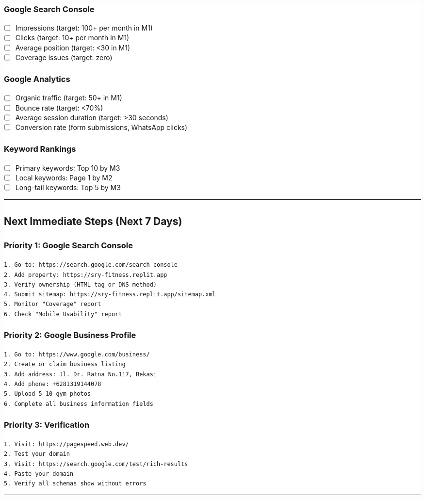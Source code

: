 ### Google Search Console
- [ ] Impressions (target: 100+ per month in M1)
- [ ] Clicks (target: 10+ per month in M1)
- [ ] Average position (target: <30 in M1)
- [ ] Coverage issues (target: zero)

### Google Analytics
- [ ] Organic traffic (target: 50+ in M1)
- [ ] Bounce rate (target: <70%)
- [ ] Average session duration (target: >30 seconds)
- [ ] Conversion rate (form submissions, WhatsApp clicks)

### Keyword Rankings
- [ ] Primary keywords: Top 10 by M3
- [ ] Local keywords: Page 1 by M2
- [ ] Long-tail keywords: Top 5 by M3

---

## Next Immediate Steps (Next 7 Days)

### Priority 1: Google Search Console
```
1. Go to: https://search.google.com/search-console
2. Add property: https://sry-fitness.replit.app
3. Verify ownership (HTML tag or DNS method)
4. Submit sitemap: https://sry-fitness.replit.app/sitemap.xml
5. Monitor "Coverage" report
6. Check "Mobile Usability" report
```

### Priority 2: Google Business Profile
```
1. Go to: https://www.google.com/business/
2. Create or claim business listing
3. Add address: Jl. Dr. Ratna No.117, Bekasi
4. Add phone: +6281319144078
5. Upload 5-10 gym photos
6. Complete all business information fields
```

### Priority 3: Verification
```
1. Visit: https://pagespeed.web.dev/
2. Test your domain
3. Visit: https://search.google.com/test/rich-results
4. Paste your domain
5. Verify all schemas show without errors
```

---